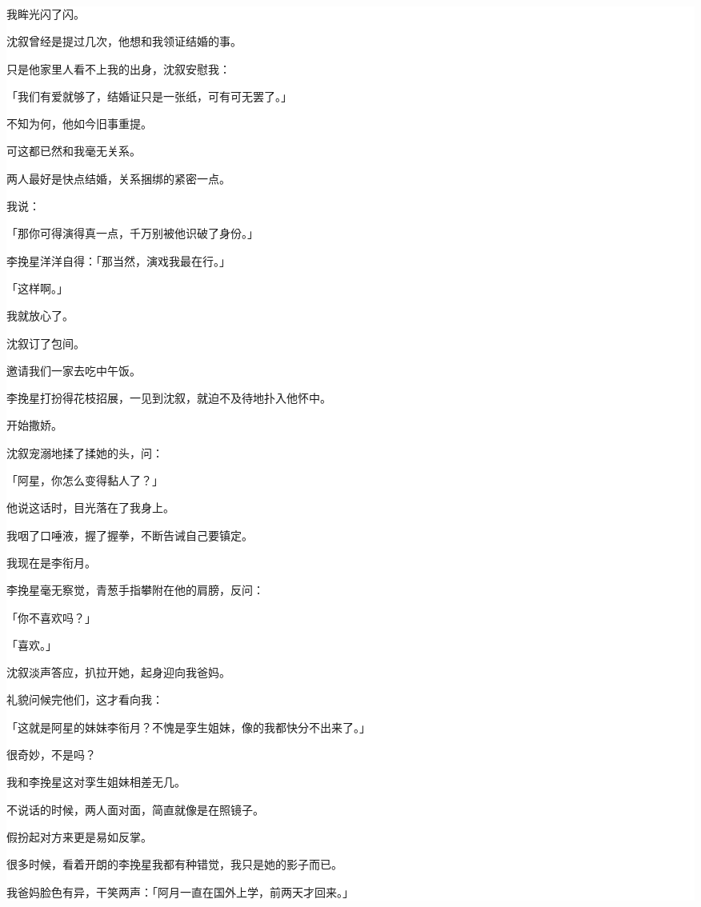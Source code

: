 我眸光闪了闪。

沈叙曾经是提过几次，他想和我领证结婚的事。

只是他家里人看不上我的出身，沈叙安慰我：

「我们有爱就够了，结婚证只是一张纸，可有可无罢了。」

不知为何，他如今旧事重提。

可这都已然和我毫无关系。

两人最好是快点结婚，关系捆绑的紧密一点。

我说：

「那你可得演得真一点，千万别被他识破了身份。」

李挽星洋洋自得：「那当然，演戏我最在行。」

「这样啊。」

我就放心了。

沈叙订了包间。

邀请我们一家去吃中午饭。

李挽星打扮得花枝招展，一见到沈叙，就迫不及待地扑入他怀中。

开始撒娇。

沈叙宠溺地揉了揉她的头，问：

「阿星，你怎么变得黏人了？」

他说这话时，目光落在了我身上。

我咽了口唾液，握了握拳，不断告诫自己要镇定。

我现在是李衔月。

李挽星毫无察觉，青葱手指攀附在他的肩膀，反问：

「你不喜欢吗？」

「喜欢。」

沈叙淡声答应，扒拉开她，起身迎向我爸妈。

礼貌问候完他们，这才看向我：

「这就是阿星的妹妹李衔月？不愧是孪生姐妹，像的我都快分不出来了。」

很奇妙，不是吗？

我和李挽星这对孪生姐妹相差无几。

不说话的时候，两人面对面，简直就像是在照镜子。

假扮起对方来更是易如反掌。

很多时候，看着开朗的李挽星我都有种错觉，我只是她的影子而已。

我爸妈脸色有异，干笑两声：「阿月一直在国外上学，前两天才回来。」
